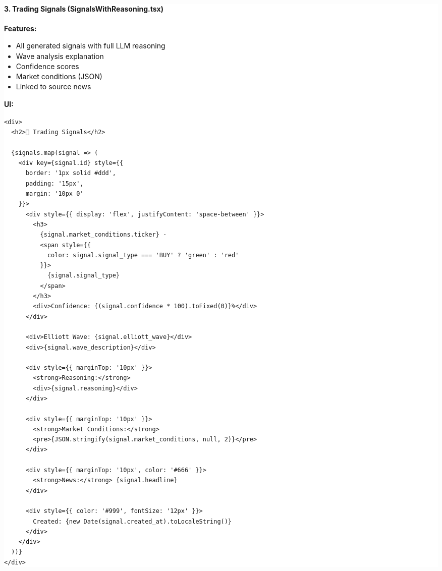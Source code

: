 #### 3. **Trading Signals** (SignalsWithReasoning.tsx)

**Features:**
- All generated signals with full LLM reasoning
- Wave analysis explanation
- Confidence scores
- Market conditions (JSON)
- Linked to source news

**UI:**
```tsx
<div>
  <h2>📡 Trading Signals</h2>

  {signals.map(signal => (
    <div key={signal.id} style={{
      border: '1px solid #ddd',
      padding: '15px',
      margin: '10px 0'
    }}>
      <div style={{ display: 'flex', justifyContent: 'space-between' }}>
        <h3>
          {signal.market_conditions.ticker} -
          <span style={{
            color: signal.signal_type === 'BUY' ? 'green' : 'red'
          }}>
            {signal.signal_type}
          </span>
        </h3>
        <div>Confidence: {(signal.confidence * 100).toFixed(0)}%</div>
      </div>

      <div>Elliott Wave: {signal.elliott_wave}</div>
      <div>{signal.wave_description}</div>

      <div style={{ marginTop: '10px' }}>
        <strong>Reasoning:</strong>
        <div>{signal.reasoning}</div>
      </div>

      <div style={{ marginTop: '10px' }}>
        <strong>Market Conditions:</strong>
        <pre>{JSON.stringify(signal.market_conditions, null, 2)}</pre>
      </div>

      <div style={{ marginTop: '10px', color: '#666' }}>
        <strong>News:</strong> {signal.headline}
      </div>

      <div style={{ color: '#999', fontSize: '12px' }}>
        Created: {new Date(signal.created_at).toLocaleString()}
      </div>
    </div>
  ))}
</div>
```
